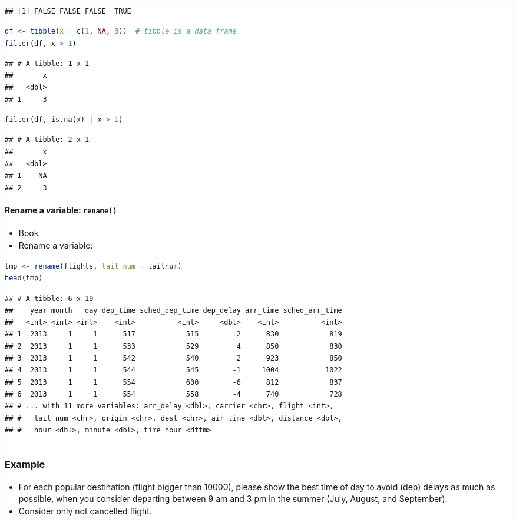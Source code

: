 ```
## [1] FALSE FALSE FALSE  TRUE
```


```r
df <- tibble(x = c(1, NA, 3))  # tibble is a data frame
filter(df, x > 1)
```

```
## # A tibble: 1 x 1
##       x
##   <dbl>
## 1     3
```


```r
filter(df, is.na(x) | x > 1)
```

```
## # A tibble: 2 x 1
##       x
##   <dbl>
## 1    NA
## 2     3
```

#### Rename a variable: `rename()`
* [Book](https://won-j.github.io/326_212-2018fall/lectures/03-transformation.html#select-columns-with-select)
* Rename a variable:


```r
tmp <- rename(flights, tail_num = tailnum)
head(tmp)
```

```
## # A tibble: 6 x 19
##    year month   day dep_time sched_dep_time dep_delay arr_time sched_arr_time
##   <int> <int> <int>    <int>          <int>     <dbl>    <int>          <int>
## 1  2013     1     1      517            515         2      830            819
## 2  2013     1     1      533            529         4      850            830
## 3  2013     1     1      542            540         2      923            850
## 4  2013     1     1      544            545        -1     1004           1022
## 5  2013     1     1      554            600        -6      812            837
## 6  2013     1     1      554            558        -4      740            728
## # ... with 11 more variables: arr_delay <dbl>, carrier <chr>, flight <int>,
## #   tail_num <chr>, origin <chr>, dest <chr>, air_time <dbl>, distance <dbl>,
## #   hour <dbl>, minute <dbl>, time_hour <dttm>
```

---

### Example
* For each popular destination (flight bigger than 10000), please show the best time of day to avoid (dep) delays as much as possible, when you consider departing between 9 am and 3 pm in the summer (July, August, and September).
* Consider only not cancelled flight.
